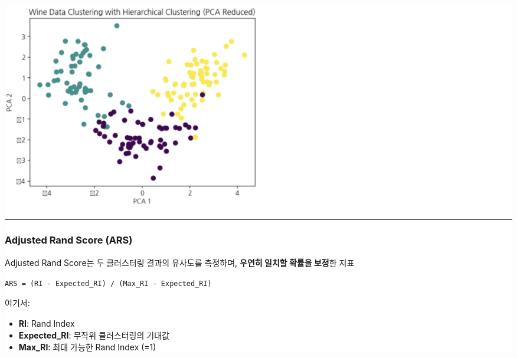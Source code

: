 <img src="/assets/post-img/ML/25.png" alt="" width="50%">
</figure>
</center>


---
### Adjusted Rand Score (ARS)

Adjusted Rand Score는 두 클러스터링 결과의 유사도를 측정하며, **우연히 일치할 확률을 보정**한 지표


```
ARS = (RI - Expected_RI) / (Max_RI - Expected_RI)
```

여기서:

- **RI**: Rand Index
- **Expected_RI**: 무작위 클러스터링의 기대값
- **Max_RI**: 최대 가능한 Rand Index (=1)
